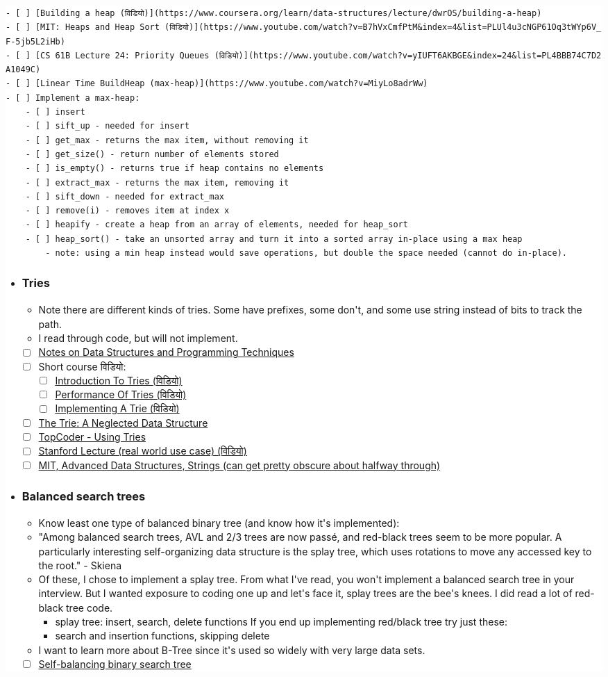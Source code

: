     - [ ] [Building a heap (विडियो)](https://www.coursera.org/learn/data-structures/lecture/dwrOS/building-a-heap)
    - [ ] [MIT: Heaps and Heap Sort (विडियो)](https://www.youtube.com/watch?v=B7hVxCmfPtM&index=4&list=PLUl4u3cNGP61Oq3tWYp6V_F-5jb5L2iHb)
    - [ ] [CS 61B Lecture 24: Priority Queues (विडियो)](https://www.youtube.com/watch?v=yIUFT6AKBGE&index=24&list=PL4BBB74C7D2A1049C)
    - [ ] [Linear Time BuildHeap (max-heap)](https://www.youtube.com/watch?v=MiyLo8adrWw)
    - [ ] Implement a max-heap:
        - [ ] insert
        - [ ] sift_up - needed for insert
        - [ ] get_max - returns the max item, without removing it
        - [ ] get_size() - return number of elements stored
        - [ ] is_empty() - returns true if heap contains no elements
        - [ ] extract_max - returns the max item, removing it
        - [ ] sift_down - needed for extract_max
        - [ ] remove(i) - removes item at index x
        - [ ] heapify - create a heap from an array of elements, needed for heap_sort
        - [ ] heap_sort() - take an unsorted array and turn it into a sorted array in-place using a max heap
            - note: using a min heap instead would save operations, but double the space needed (cannot do in-place).

- ### Tries
    - Note there are different kinds of tries. Some have prefixes, some don't, and some use string instead of bits
        to track the path.
    - I read through code, but will not implement.
    - [ ] [Notes on Data Structures and Programming Techniques](http://www.cs.yale.edu/homes/aspnes/classes/223/notes.html#Tries)
    - [ ] Short course विडियो:
        - [ ] [Introduction To Tries (विडियो)](https://www.coursera.org/learn/data-structures-optimizing-performance/lecture/08Xyf/core-introduction-to-tries)
        - [ ] [Performance Of Tries (विडियो)](https://www.coursera.org/learn/data-structures-optimizing-performance/lecture/PvlZW/core-performance-of-tries)
        - [ ] [Implementing A Trie (विडियो)](https://www.coursera.org/learn/data-structures-optimizing-performance/lecture/DFvd3/core-implementing-a-trie)
    - [ ] [The Trie: A Neglected Data Structure](https://www.toptal.com/java/the-trie-a-neglected-data-structure)
    - [ ] [TopCoder - Using Tries](https://www.topcoder.com/community/data-science/data-science-tutorials/using-tries/)
    - [ ] [Stanford Lecture (real world use case) (विडियो)](https://www.youtube.com/watch?v=TJ8SkcUSdbU)
    - [ ] [MIT, Advanced Data Structures, Strings (can get pretty obscure about halfway through)](https://www.youtube.com/watch?v=NinWEPPrkDQ&index=16&list=PLUl4u3cNGP61hsJNdULdudlRL493b-XZf)

- ### Balanced search trees
    - Know least one type of balanced binary tree (and know how it's implemented):
    - "Among balanced search trees, AVL and 2/3 trees are now passé, and red-black trees seem to be more popular.
        A particularly interesting self-organizing data structure is the splay tree, which uses rotations
        to move any accessed key to the root." - Skiena
    - Of these, I chose to implement a splay tree. From what I've read, you won't implement a
        balanced search tree in your interview. But I wanted exposure to coding one up
        and let's face it, splay trees are the bee's knees. I did read a lot of red-black tree code.
        - splay tree: insert, search, delete functions
        If you end up implementing red/black tree try just these:
        - search and insertion functions, skipping delete
    - I want to learn more about B-Tree since it's used so widely with very large data sets.
    - [ ] [Self-balancing binary search tree](https://en.wikipedia.org/wiki/Self-balancing_binary_search_tree)
